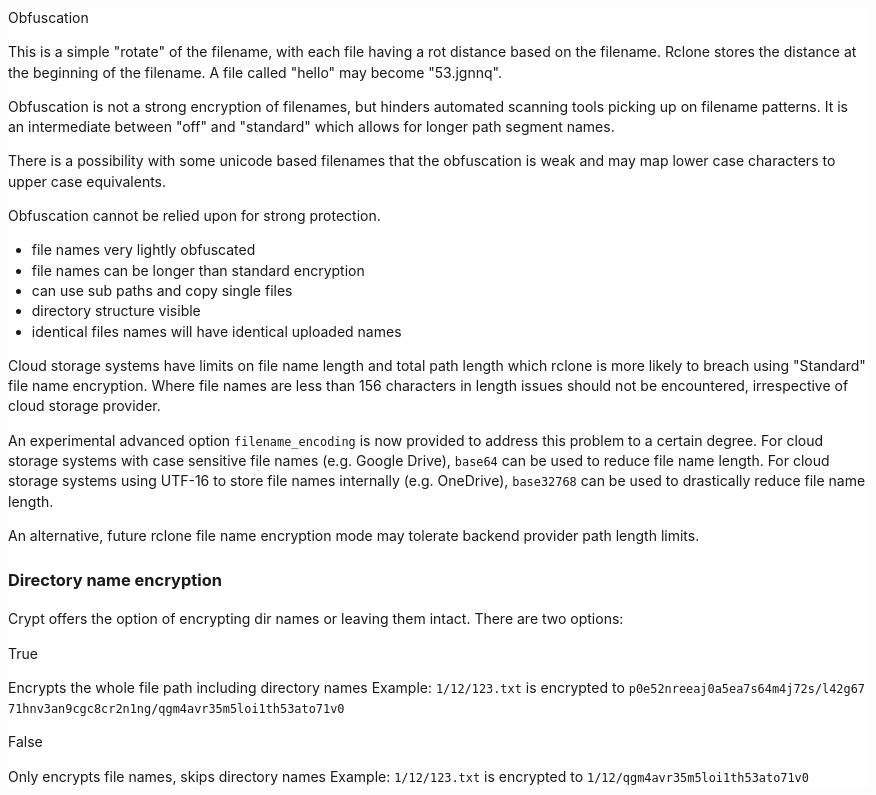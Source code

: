 Obfuscation

This is a simple "rotate" of the filename, with each file having a rot
distance based on the filename. Rclone stores the distance at the
beginning of the filename. A file called "hello" may become "53.jgnnq".

Obfuscation is not a strong encryption of filenames, but hinders
automated scanning tools picking up on filename patterns. It is an
intermediate between "off" and "standard" which allows for longer path
segment names.

There is a possibility with some unicode based filenames that the
obfuscation is weak and may map lower case characters to upper case
equivalents.

Obfuscation cannot be relied upon for strong protection.

  * file names very lightly obfuscated
  * file names can be longer than standard encryption
  * can use sub paths and copy single files
  * directory structure visible
  * identical files names will have identical uploaded names

Cloud storage systems have limits on file name length and
total path length which rclone is more likely to breach using
"Standard" file name encryption.  Where file names are less than 156
characters in length issues should not be encountered, irrespective of
cloud storage provider.

An experimental advanced option `filename_encoding` is now provided to
address this problem to a certain degree.
For cloud storage systems with case sensitive file names (e.g. Google Drive),
`base64` can be used to reduce file name length. 
For cloud storage systems using UTF-16 to store file names internally
(e.g. OneDrive), `base32768` can be used to drastically reduce
file name length. 

An alternative, future rclone file name encryption mode may tolerate
backend provider path length limits.

### Directory name encryption

Crypt offers the option of encrypting dir names or leaving them intact.
There are two options:

True

Encrypts the whole file path including directory names
Example:
`1/12/123.txt` is encrypted to
`p0e52nreeaj0a5ea7s64m4j72s/l42g6771hnv3an9cgc8cr2n1ng/qgm4avr35m5loi1th53ato71v0`

False

Only encrypts file names, skips directory names
Example:
`1/12/123.txt` is encrypted to
`1/12/qgm4avr35m5loi1th53ato71v0`
